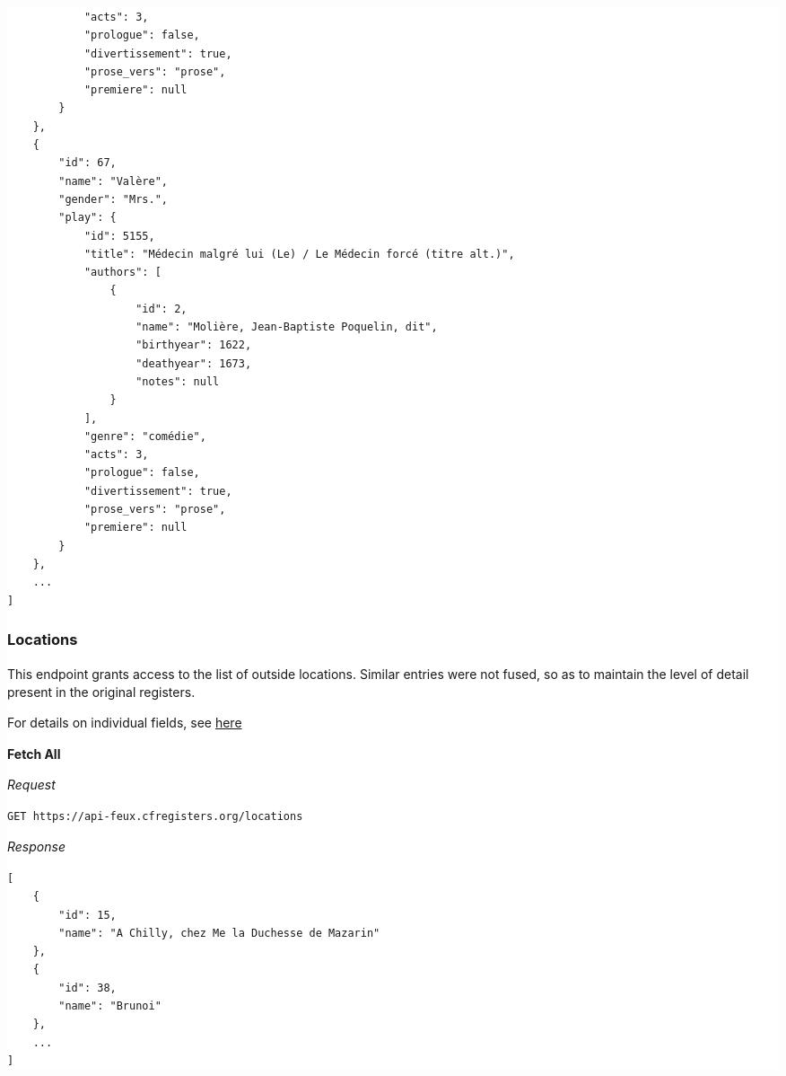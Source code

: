 ```
            "acts": 3,
            "prologue": false,
            "divertissement": true,
            "prose_vers": "prose",
            "premiere": null
        }
    },
    {
        "id": 67,
        "name": "Valère",
        "gender": "Mrs.",
        "play": {
            "id": 5155,
            "title": "Médecin malgré lui (Le) / Le Médecin forcé (titre alt.)",
            "authors": [
                {
                    "id": 2,
                    "name": "Molière, Jean-Baptiste Poquelin, dit",
                    "birthyear": 1622,
                    "deathyear": 1673,
                    "notes": null
                }
            ],
            "genre": "comédie",
            "acts": 3,
            "prologue": false,
            "divertissement": true,
            "prose_vers": "prose",
            "premiere": null
        }
    },
    ...
]
```

### Locations

This endpoint grants access to the list of outside locations. Similar entries were not fused, so as to maintain the level of detail present in the original registers.

For details on individual fields, see [here]("/en/casting/database.html#lieux")

**Fetch All**

*Request*

```
GET https://api-feux.cfregisters.org/locations

```

*Response*

```
[
    {
        "id": 15,
        "name": "A Chilly, chez Me la Duchesse de Mazarin"
    },
    {
        "id": 38,
        "name": "Brunoi"
    },
    ...
]

```